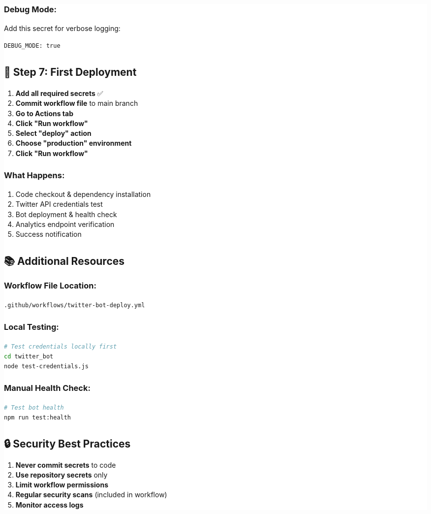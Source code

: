 ### **Debug Mode:**

Add this secret for verbose logging:
```
DEBUG_MODE: true
```

## 🎉 Step 7: First Deployment

1. **Add all required secrets** ✅
2. **Commit workflow file** to main branch
3. **Go to Actions tab**
4. **Click "Run workflow"**
5. **Select "deploy" action**
6. **Choose "production" environment**
7. **Click "Run workflow"**

### **What Happens:**
1. Code checkout & dependency installation
2. Twitter API credentials test
3. Bot deployment & health check
4. Analytics endpoint verification
5. Success notification

## 📚 Additional Resources

### **Workflow File Location:**
```
.github/workflows/twitter-bot-deploy.yml
```

### **Local Testing:**
```bash
# Test credentials locally first
cd twitter_bot
node test-credentials.js
```

### **Manual Health Check:**
```bash
# Test bot health
npm run test:health
```

## 🔒 Security Best Practices

1. **Never commit secrets** to code
2. **Use repository secrets** only
3. **Limit workflow permissions**
4. **Regular security scans** (included in workflow)
5. **Monitor access logs**
